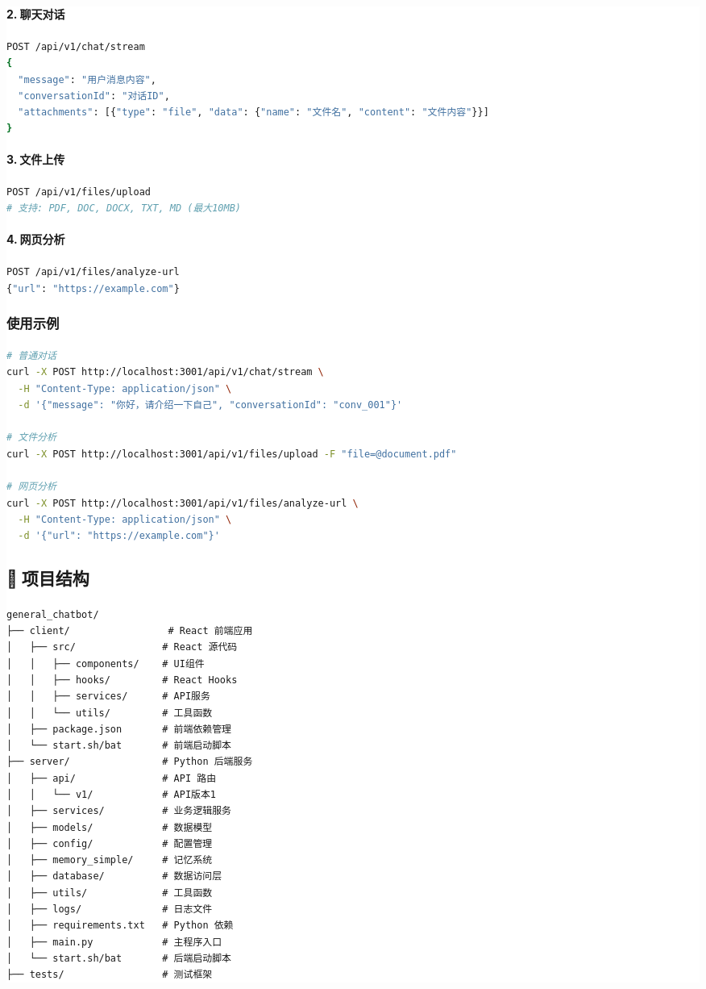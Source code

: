 #### 2. 聊天对话
```bash
POST /api/v1/chat/stream
{
  "message": "用户消息内容",
  "conversationId": "对话ID",
  "attachments": [{"type": "file", "data": {"name": "文件名", "content": "文件内容"}}]
}
```

#### 3. 文件上传
```bash
POST /api/v1/files/upload
# 支持: PDF, DOC, DOCX, TXT, MD (最大10MB)
```

#### 4. 网页分析
```bash
POST /api/v1/files/analyze-url
{"url": "https://example.com"}
```

### 使用示例

```bash
# 普通对话
curl -X POST http://localhost:3001/api/v1/chat/stream \
  -H "Content-Type: application/json" \
  -d '{"message": "你好，请介绍一下自己", "conversationId": "conv_001"}'

# 文件分析
curl -X POST http://localhost:3001/api/v1/files/upload -F "file=@document.pdf"

# 网页分析
curl -X POST http://localhost:3001/api/v1/files/analyze-url \
  -H "Content-Type: application/json" \
  -d '{"url": "https://example.com"}'
```

## 📁 项目结构

```
general_chatbot/
├── client/                 # React 前端应用
│   ├── src/               # React 源代码
│   │   ├── components/    # UI组件
│   │   ├── hooks/         # React Hooks
│   │   ├── services/      # API服务
│   │   └── utils/         # 工具函数
│   ├── package.json       # 前端依赖管理
│   └── start.sh/bat       # 前端启动脚本
├── server/                # Python 后端服务
│   ├── api/               # API 路由
│   │   └── v1/            # API版本1
│   ├── services/          # 业务逻辑服务
│   ├── models/            # 数据模型
│   ├── config/            # 配置管理
│   ├── memory_simple/     # 记忆系统
│   ├── database/          # 数据访问层
│   ├── utils/             # 工具函数
│   ├── logs/              # 日志文件
│   ├── requirements.txt   # Python 依赖
│   ├── main.py            # 主程序入口
│   └── start.sh/bat       # 后端启动脚本
├── tests/                 # 测试框架
```